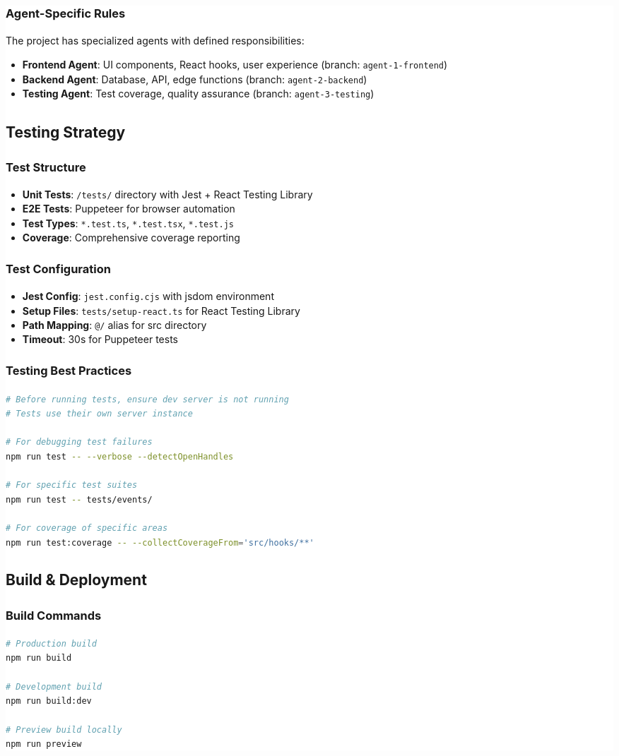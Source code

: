 ### Agent-Specific Rules
The project has specialized agents with defined responsibilities:
- **Frontend Agent**: UI components, React hooks, user experience (branch: `agent-1-frontend`)
- **Backend Agent**: Database, API, edge functions (branch: `agent-2-backend`)
- **Testing Agent**: Test coverage, quality assurance (branch: `agent-3-testing`)

## Testing Strategy

### Test Structure
- **Unit Tests**: `/tests/` directory with Jest + React Testing Library
- **E2E Tests**: Puppeteer for browser automation
- **Test Types**: `*.test.ts`, `*.test.tsx`, `*.test.js`
- **Coverage**: Comprehensive coverage reporting

### Test Configuration
- **Jest Config**: `jest.config.cjs` with jsdom environment
- **Setup Files**: `tests/setup-react.ts` for React Testing Library
- **Path Mapping**: `@/` alias for src directory
- **Timeout**: 30s for Puppeteer tests

### Testing Best Practices
```bash
# Before running tests, ensure dev server is not running
# Tests use their own server instance

# For debugging test failures
npm run test -- --verbose --detectOpenHandles

# For specific test suites
npm run test -- tests/events/

# For coverage of specific areas
npm run test:coverage -- --collectCoverageFrom='src/hooks/**'
```

## Build & Deployment

### Build Commands
```bash
# Production build
npm run build

# Development build
npm run build:dev

# Preview build locally
npm run preview
```
